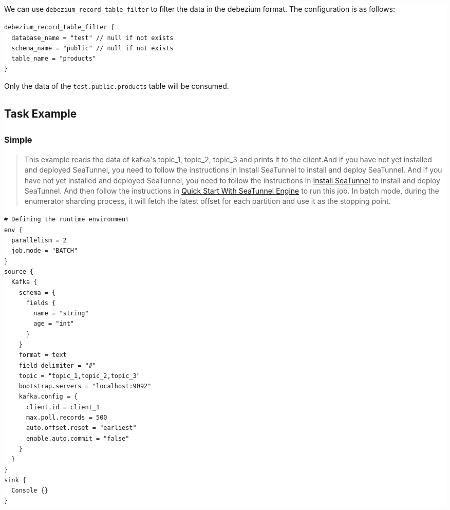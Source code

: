 We can use `debezium_record_table_filter` to filter the data in the debezium format. The configuration is as follows:

```hocon
debezium_record_table_filter {
  database_name = "test" // null if not exists
  schema_name = "public" // null if not exists
  table_name = "products"
}
```

Only the data of the `test.public.products` table will be consumed.

## Task Example

### Simple

> This example reads the data of kafka's topic_1, topic_2, topic_3 and prints it to the client.And if you have not yet installed and deployed SeaTunnel, you need to follow the instructions in Install SeaTunnel to install and deploy SeaTunnel. And if you have not yet installed and deployed SeaTunnel, you need to follow the instructions in [Install SeaTunnel](../../start-v2/locally/deployment.md) to install and deploy SeaTunnel. And then follow the instructions in [Quick Start With SeaTunnel Engine](../../start-v2/locally/quick-start-seatunnel-engine.md) to run this job.
> In batch mode, during the enumerator sharding process, it will fetch the latest offset for each partition and use it as the stopping point.

```hocon
# Defining the runtime environment
env {
  parallelism = 2
  job.mode = "BATCH"
}
source {
  Kafka {
    schema = {
      fields {
        name = "string"
        age = "int"
      }
    }
    format = text
    field_delimiter = "#"
    topic = "topic_1,topic_2,topic_3"
    bootstrap.servers = "localhost:9092"
    kafka.config = {
      client.id = client_1
      max.poll.records = 500
      auto.offset.reset = "earliest"
      enable.auto.commit = "false"
    }
  }  
}
sink {
  Console {}
}
```
